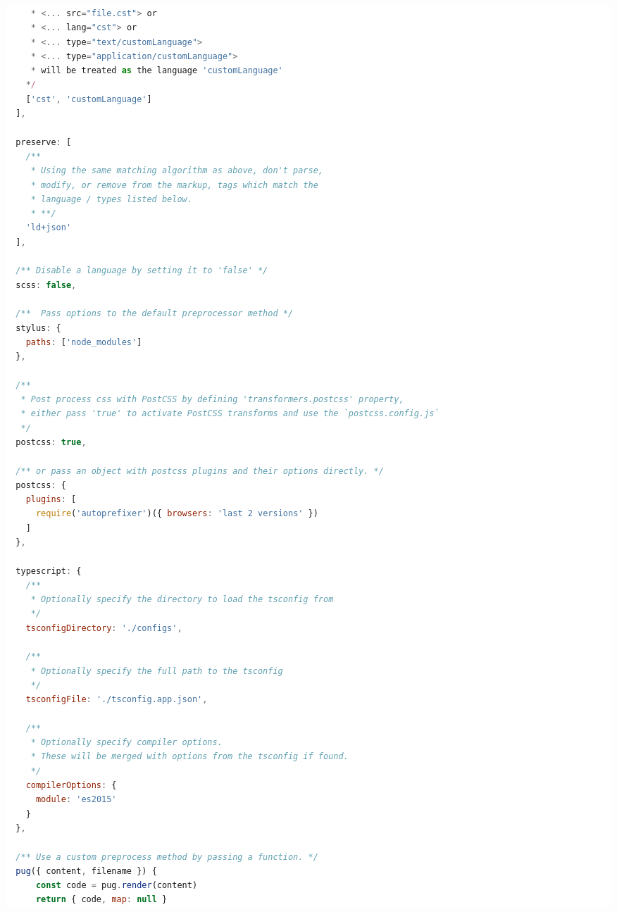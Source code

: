 ```js
     * <... src="file.cst"> or
     * <... lang="cst"> or
     * <... type="text/customLanguage">
     * <... type="application/customLanguage">
     * will be treated as the language 'customLanguage'
    */
    ['cst', 'customLanguage']
  ],

  preserve: [
    /**
     * Using the same matching algorithm as above, don't parse,
     * modify, or remove from the markup, tags which match the
     * language / types listed below.
     * **/
    'ld+json'
  ],

  /** Disable a language by setting it to 'false' */
  scss: false,

  /**  Pass options to the default preprocessor method */
  stylus: {
    paths: ['node_modules']
  },

  /**
   * Post process css with PostCSS by defining 'transformers.postcss' property,
   * either pass 'true' to activate PostCSS transforms and use the `postcss.config.js`
   */
  postcss: true,

  /** or pass an object with postcss plugins and their options directly. */
  postcss: {
    plugins: [
      require('autoprefixer')({ browsers: 'last 2 versions' })
    ]
  },

  typescript: {
    /**
     * Optionally specify the directory to load the tsconfig from
     */
    tsconfigDirectory: './configs',

    /**
     * Optionally specify the full path to the tsconfig
     */
    tsconfigFile: './tsconfig.app.json',

    /**
     * Optionally specify compiler options.
     * These will be merged with options from the tsconfig if found.
     */
    compilerOptions: {
      module: 'es2015'
    }
  },

  /** Use a custom preprocess method by passing a function. */
  pug({ content, filename }) {
      const code = pug.render(content)
      return { code, map: null }
```